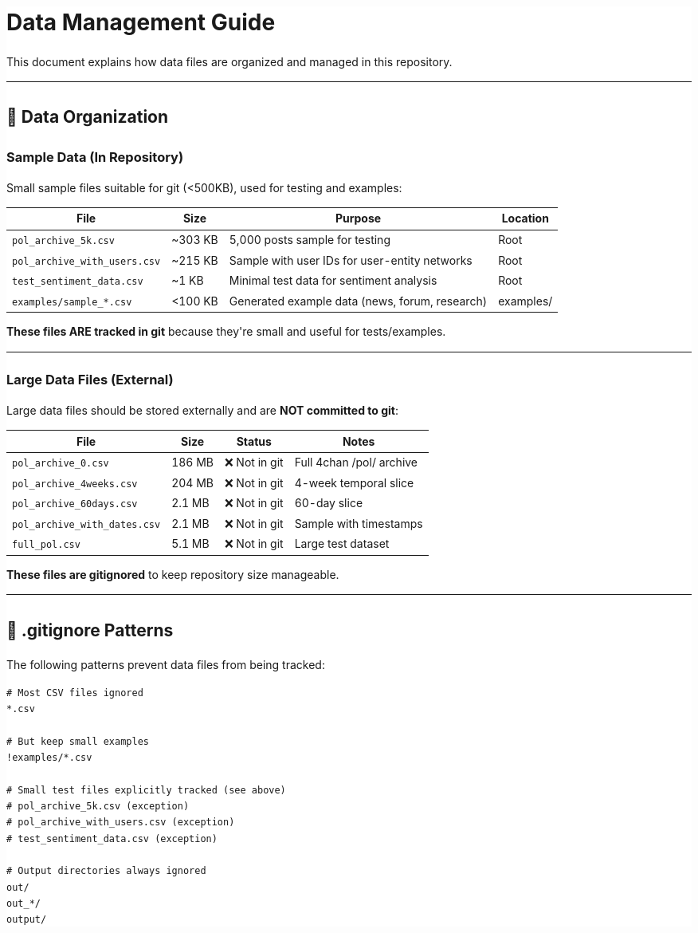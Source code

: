 # Data Management Guide

This document explains how data files are organized and managed in this repository.

---

## 📁 Data Organization

### Sample Data (In Repository)

Small sample files suitable for git (<500KB), used for testing and examples:

| File | Size | Purpose | Location |
|------|------|---------|----------|
| `pol_archive_5k.csv` | ~303 KB | 5,000 posts sample for testing | Root |
| `pol_archive_with_users.csv` | ~215 KB | Sample with user IDs for user-entity networks | Root |
| `test_sentiment_data.csv` | ~1 KB | Minimal test data for sentiment analysis | Root |
| `examples/sample_*.csv` | <100 KB | Generated example data (news, forum, research) | examples/ |

**These files ARE tracked in git** because they're small and useful for tests/examples.

---

### Large Data Files (External)

Large data files should be stored externally and are **NOT committed to git**:

| File | Size | Status | Notes |
|------|------|--------|-------|
| `pol_archive_0.csv` | 186 MB | ❌ Not in git | Full 4chan /pol/ archive |
| `pol_archive_4weeks.csv` | 204 MB | ❌ Not in git | 4-week temporal slice |
| `pol_archive_60days.csv` | 2.1 MB | ❌ Not in git | 60-day slice |
| `pol_archive_with_dates.csv` | 2.1 MB | ❌ Not in git | Sample with timestamps |
| `full_pol.csv` | 5.1 MB | ❌ Not in git | Large test dataset |

**These files are gitignored** to keep repository size manageable.

---

## 🚫 .gitignore Patterns

The following patterns prevent data files from being tracked:

```gitignore
# Most CSV files ignored
*.csv

# But keep small examples
!examples/*.csv

# Small test files explicitly tracked (see above)
# pol_archive_5k.csv (exception)
# pol_archive_with_users.csv (exception)
# test_sentiment_data.csv (exception)

# Output directories always ignored
out/
out_*/
output/
```